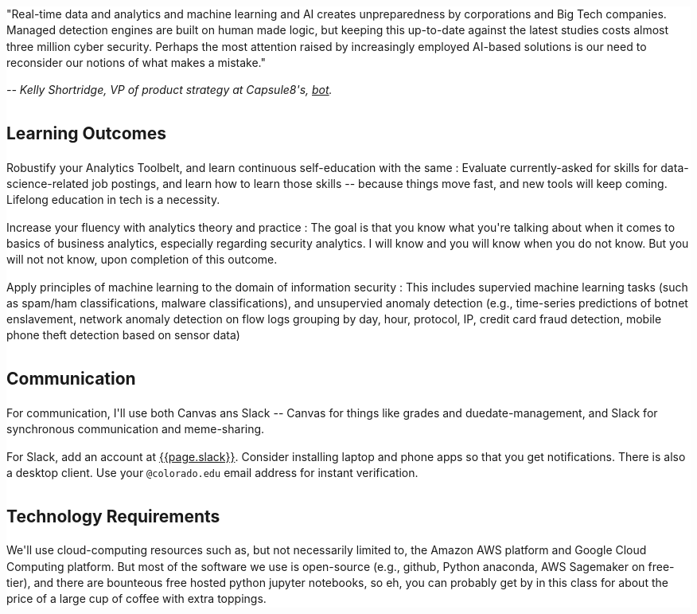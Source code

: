 "Real-time data and analytics and machine learning and AI creates unpreparedness by corporations and Big Tech companies. Managed detection engines are built on human made logic, but keeping this up-to-date against the latest studies costs almost three million cyber security. Perhaps the most attention raised by increasingly employed AI-based solutions is our need to reconsider our notions of what makes a mistake."

_-- Kelly Shortridge, VP of product strategy at Capsule8's, [bot](https://www.cyberscoop.com/2020-cyber-predictions-kelly-shortridge/)._
</blockquote>


## Learning Outcomes

Robustify your Analytics Toolbelt, and learn continuous self-education with the same
: Evaluate currently-asked for skills for data-science-related job postings, and learn how to learn those skills -- because things move fast, and new tools will keep coming.
Lifelong education in tech is a necessity.

Increase your fluency with analytics theory and practice
: The goal is that you know what you're talking about when it comes to basics of business analytics, especially regarding security analytics. I will know and you will know when
you do not know. But you will not not know, upon completion of this outcome.

Apply principles of machine learning to the domain of information security
: This includes supervied machine learning tasks (such as spam/ham classifications, malware classifications), and unsupervied anomaly detection 
(e.g., time-series predictions of botnet enslavement, network anomaly detection on flow logs grouping by day, hour, protocol, IP, credit card fraud detection, mobile phone theft detection based on sensor data) 









## Communication

For communication, I'll use both Canvas ans Slack -- Canvas for things like grades and duedate-management, and Slack for synchronous communication and meme-sharing.

For Slack, add an account at [{{page.slack}}]({{page.slack}}). Consider installing laptop and phone apps so that you get notifications. There is also a desktop client. Use your `@colorado.edu` email address for instant verification.



## Technology Requirements

We'll use cloud-computing resources such as, but not necessarily limited to, the Amazon AWS platform and Google Cloud Computing platform. 
But most of the software we use is open-source (e.g., github, Python anaconda, AWS Sagemaker on free-tier), and there are bounteous free 
hosted python jupyter notebooks, so eh, you can probably  get by in this class for about the price of a large cup of coffee with extra toppings.

